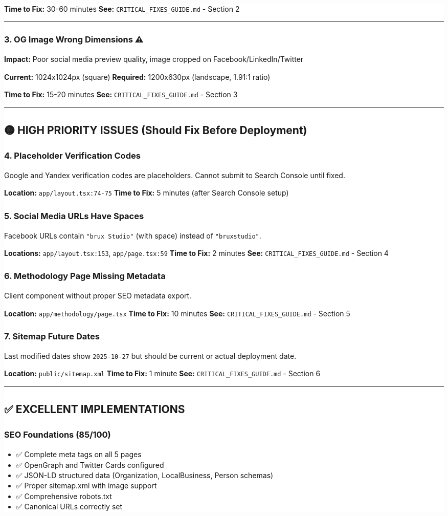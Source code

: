 **Time to Fix:** 30-60 minutes
**See:** `CRITICAL_FIXES_GUIDE.md` - Section 2

---

### 3. OG Image Wrong Dimensions ⚠️
**Impact:** Poor social media preview quality, image cropped on Facebook/LinkedIn/Twitter

**Current:** 1024x1024px (square)
**Required:** 1200x630px (landscape, 1.91:1 ratio)

**Time to Fix:** 15-20 minutes
**See:** `CRITICAL_FIXES_GUIDE.md` - Section 3

---

## 🟡 HIGH PRIORITY ISSUES (Should Fix Before Deployment)

### 4. Placeholder Verification Codes
Google and Yandex verification codes are placeholders. Cannot submit to Search Console until fixed.

**Location:** `app/layout.tsx:74-75`
**Time to Fix:** 5 minutes (after Search Console setup)

### 5. Social Media URLs Have Spaces
Facebook URLs contain `"brux Studio"` (with space) instead of `"bruxstudio"`.

**Locations:** `app/layout.tsx:153`, `app/page.tsx:59`
**Time to Fix:** 2 minutes
**See:** `CRITICAL_FIXES_GUIDE.md` - Section 4

### 6. Methodology Page Missing Metadata
Client component without proper SEO metadata export.

**Location:** `app/methodology/page.tsx`
**Time to Fix:** 10 minutes
**See:** `CRITICAL_FIXES_GUIDE.md` - Section 5

### 7. Sitemap Future Dates
Last modified dates show `2025-10-27` but should be current or actual deployment date.

**Location:** `public/sitemap.xml`
**Time to Fix:** 1 minute
**See:** `CRITICAL_FIXES_GUIDE.md` - Section 6

---

## ✅ EXCELLENT IMPLEMENTATIONS

### SEO Foundations (85/100)
- ✅ Complete meta tags on all 5 pages
- ✅ OpenGraph and Twitter Cards configured
- ✅ JSON-LD structured data (Organization, LocalBusiness, Person schemas)
- ✅ Proper sitemap.xml with image support
- ✅ Comprehensive robots.txt
- ✅ Canonical URLs correctly set
